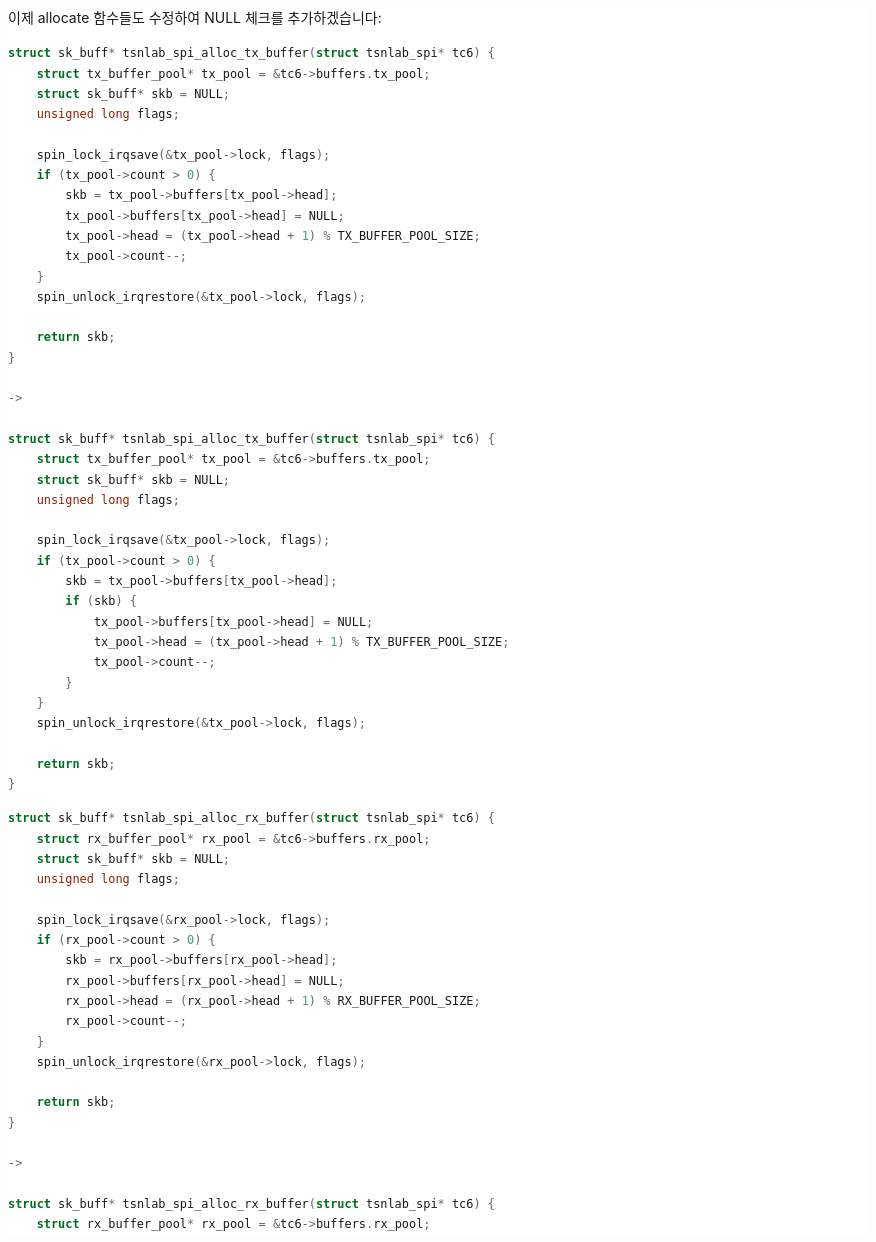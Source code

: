 이제 allocate 함수들도 수정하여 NULL 체크를 추가하겠습니다:


```c
struct sk_buff* tsnlab_spi_alloc_tx_buffer(struct tsnlab_spi* tc6) {
    struct tx_buffer_pool* tx_pool = &tc6->buffers.tx_pool;
    struct sk_buff* skb = NULL;
    unsigned long flags;
    
    spin_lock_irqsave(&tx_pool->lock, flags);
    if (tx_pool->count > 0) {
        skb = tx_pool->buffers[tx_pool->head];
        tx_pool->buffers[tx_pool->head] = NULL;
        tx_pool->head = (tx_pool->head + 1) % TX_BUFFER_POOL_SIZE;
        tx_pool->count--;
    }
    spin_unlock_irqrestore(&tx_pool->lock, flags);
    
    return skb;
}

->

struct sk_buff* tsnlab_spi_alloc_tx_buffer(struct tsnlab_spi* tc6) {
    struct tx_buffer_pool* tx_pool = &tc6->buffers.tx_pool;
    struct sk_buff* skb = NULL;
    unsigned long flags;
    
    spin_lock_irqsave(&tx_pool->lock, flags);
    if (tx_pool->count > 0) {
        skb = tx_pool->buffers[tx_pool->head];
        if (skb) {
            tx_pool->buffers[tx_pool->head] = NULL;
            tx_pool->head = (tx_pool->head + 1) % TX_BUFFER_POOL_SIZE;
            tx_pool->count--;
        }
    }
    spin_unlock_irqrestore(&tx_pool->lock, flags);
    
    return skb;
}
```

```c
struct sk_buff* tsnlab_spi_alloc_rx_buffer(struct tsnlab_spi* tc6) {
    struct rx_buffer_pool* rx_pool = &tc6->buffers.rx_pool;
    struct sk_buff* skb = NULL;
    unsigned long flags;
    
    spin_lock_irqsave(&rx_pool->lock, flags);
    if (rx_pool->count > 0) {
        skb = rx_pool->buffers[rx_pool->head];
        rx_pool->buffers[rx_pool->head] = NULL;
        rx_pool->head = (rx_pool->head + 1) % RX_BUFFER_POOL_SIZE;
        rx_pool->count--;
    }
    spin_unlock_irqrestore(&rx_pool->lock, flags);
    
    return skb;
}

->

struct sk_buff* tsnlab_spi_alloc_rx_buffer(struct tsnlab_spi* tc6) {
    struct rx_buffer_pool* rx_pool = &tc6->buffers.rx_pool;
```